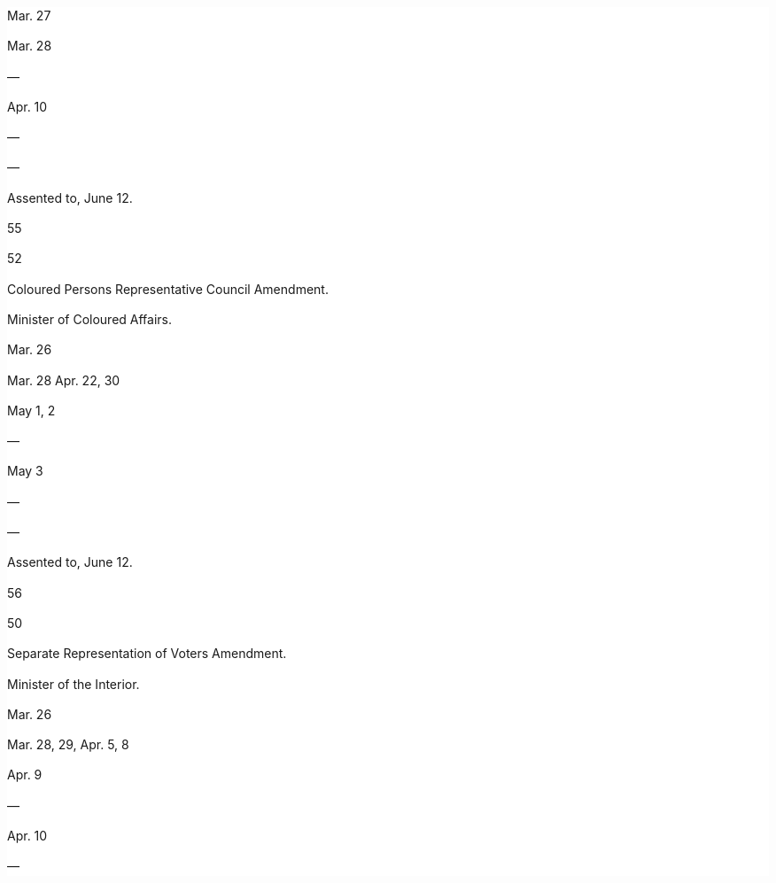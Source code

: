<td><p>Mar. 27</p></td>

<td><p>Mar. 28</p></td>

<td><p>&#x2014;</p></td>

<td><p>Apr. 10</p></td>

<td><p>&#x2014;</p></td>

<td><p>&#x2014;</p></td>

<td><p>Assented to, June 12.</p></td>

</tr>

<tr>

<td><p>55</p></td>

<td><p>52</p></td>

<td><p>Coloured Persons Representative Council Amendment.</p></td>

<td><p>Minister of Coloured Affairs.</p></td>

<td><p>Mar. 26</p></td>

<td><p>Mar. 28 Apr. 22, 30</p></td>

<td><p>May 1, 2</p></td>

<td><p>&#x2014;</p></td>

<td><p>May 3</p></td>

<td><p>&#x2014;</p></td>

<td><p>&#x2014;</p></td>

<td><p>Assented to, June 12.</p></td>

</tr>

<tr>

<td><p>56</p></td>

<td><p>50</p></td>

<td><p>Separate Representation of Voters Amendment.</p></td>

<td><p>Minister of the Interior.</p></td>

<td><p>Mar. 26</p></td>

<td><p>Mar. 28, 29, Apr. 5, 8</p></td>

<td><p>Apr. 9</p></td>

<td><p>&#x2014;</p></td>

<td><p>Apr. 10</p></td>

<td><p>&#x2014;</p></td>
